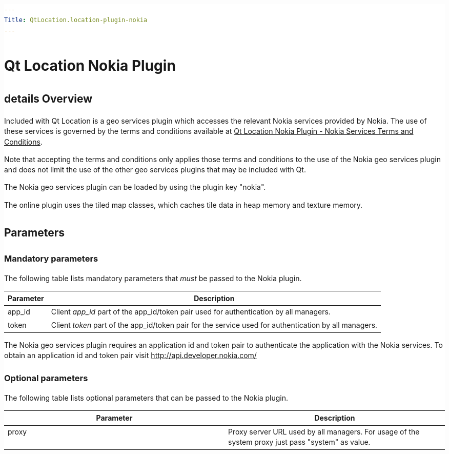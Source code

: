 ```yaml
---
Title: QtLocation.location-plugin-nokia
---
```

        
Qt Location Nokia Plugin
========================

<span class="subtitle"></span>
details
Overview
--------

Included with Qt Location is a geo services plugin which accesses the relevant Nokia services provided by Nokia. The use of these services is governed by the terms and conditions available at [Qt Location Nokia Plugin - Nokia Services Terms and Conditions](../QtLocation.location-plugin-nokia-terms.md).

Note that accepting the terms and conditions only applies those terms and conditions to the use of the Nokia geo services plugin and does not limit the use of the other geo services plugins that may be included with Qt.

The Nokia geo services plugin can be loaded by using the plugin key "nokia".

The online plugin uses the tiled map classes, which caches tile data in heap memory and texture memory.

<span id="parameters"></span>
Parameters
----------

<span id="mandatory-parameters"></span>
### Mandatory parameters

The following table lists mandatory parameters that *must* be passed to the Nokia plugin.

| Parameter | Description                                                                                            |
|-----------|--------------------------------------------------------------------------------------------------------|
| app\_id   | Client *app\_id* part of the app\_id/token pair used for authentication by all managers.               |
| token     | Client *token* part of the app\_id/token pair for the service used for authentication by all managers. |

The Nokia geo services plugin requires an application id and token pair to authenticate the application with the Nokia services. To obtain an application id and token pair visit <http://api.developer.nokia.com/>

<span id="optional-parameters"></span>
### Optional parameters

The following table lists optional parameters that can be passed to the Nokia plugin.

<table>
<colgroup>
<col width="50%" />
<col width="50%" />
</colgroup>
<thead>
<tr class="header">
<th>Parameter</th>
<th>Description</th>
</tr>
</thead>
<tbody>
<tr class="odd">
<td>proxy</td>
<td>Proxy server URL used by all managers. For usage of the system proxy just pass &quot;system&quot; as value.
